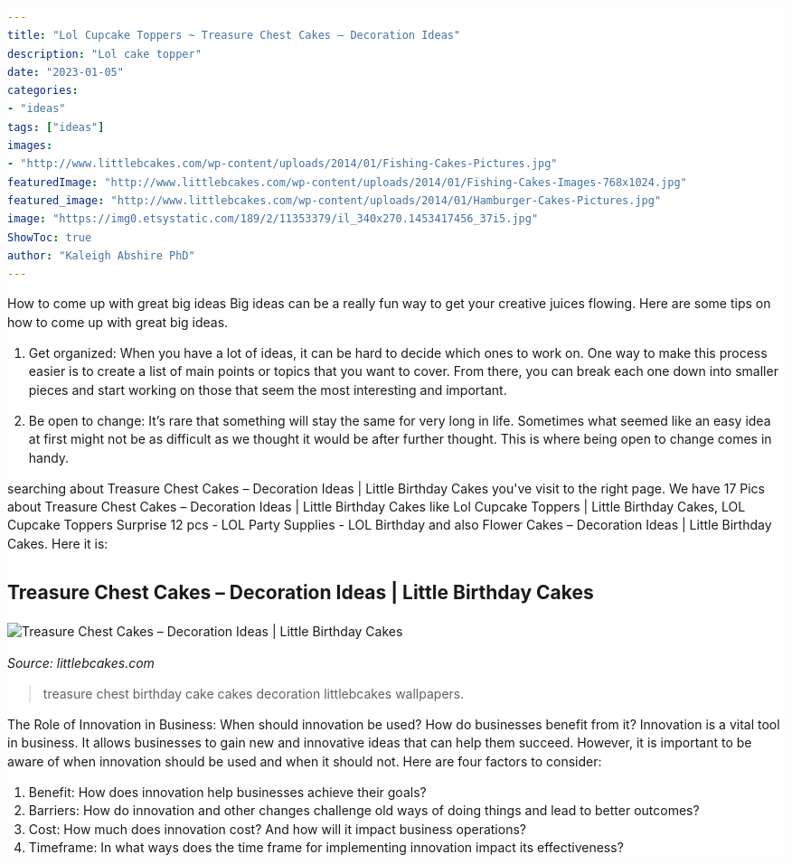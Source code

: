 ```yaml
---
title: "Lol Cupcake Toppers ~ Treasure Chest Cakes – Decoration Ideas"
description: "Lol cake topper"
date: "2023-01-05"
categories:
- "ideas"
tags: ["ideas"]
images:
- "http://www.littlebcakes.com/wp-content/uploads/2014/01/Fishing-Cakes-Pictures.jpg"
featuredImage: "http://www.littlebcakes.com/wp-content/uploads/2014/01/Fishing-Cakes-Images-768x1024.jpg"
featured_image: "http://www.littlebcakes.com/wp-content/uploads/2014/01/Hamburger-Cakes-Pictures.jpg"
image: "https://img0.etsystatic.com/189/2/11353379/il_340x270.1453417456_37i5.jpg"
ShowToc: true
author: "Kaleigh Abshire PhD"
---
```



How to come up with great big ideas
Big ideas can be a really fun way to get your creative juices flowing. Here are some tips on how to come up with great big ideas. 
1. Get organized: When you have a lot of ideas, it can be hard to decide which ones to work on. One way to make this process easier is to create a list of main points or topics that you want to cover. From there, you can break each one down into smaller pieces and start working on those that seem the most interesting and important. 

2. Be open to change: It’s rare that something will stay the same for very long in life. Sometimes what seemed like an easy idea at first might not be as difficult as we thought it would be after further thought. This is where being open to change comes in handy.

	

		
searching about Treasure Chest Cakes – Decoration Ideas | Little Birthday Cakes you've visit to the right page. We have 17 Pics about Treasure Chest Cakes – Decoration Ideas | Little Birthday Cakes like Lol Cupcake Toppers | Little Birthday Cakes, LOL Cupcake Toppers Surprise 12 pcs - LOL Party Supplies - LOL Birthday and also Flower Cakes – Decoration Ideas | Little Birthday Cakes. Here it is:
		
    
## Treasure Chest Cakes – Decoration Ideas | Little Birthday Cakes

<img loading=lazy src="https://www.littlebcakes.com/wp-content/uploads/2014/01/Treasure-Chest-Birthday-Cake.jpg" onerror="this.onerror=null;this.src='https://tse3.mm.bing.net/th?id=OIP.Jy_2PEz3m3iD43kKmblzBgHaJ6&amp;pid=15.1';" alt="Treasure Chest Cakes – Decoration Ideas | Little Birthday Cakes">

_Source: littlebcakes.com_

>treasure chest birthday cake cakes decoration littlebcakes wallpapers. 

	

The Role of Innovation in Business: When should innovation be used? How do businesses benefit from it?
Innovation is a vital tool in business. It allows businesses to gain new and innovative ideas that can help them succeed. However, it is important to be aware of when innovation should be used and when it should not. Here are four factors to consider:
1. Benefit: How does innovation help businesses achieve their goals?
2. Barriers: How do innovation and other changes challenge old ways of doing things and lead to better outcomes?
3. Cost: How much does innovation cost? And how will it impact business operations? 
4. Timeframe: In what ways does the time frame for implementing innovation impact its effectiveness?
